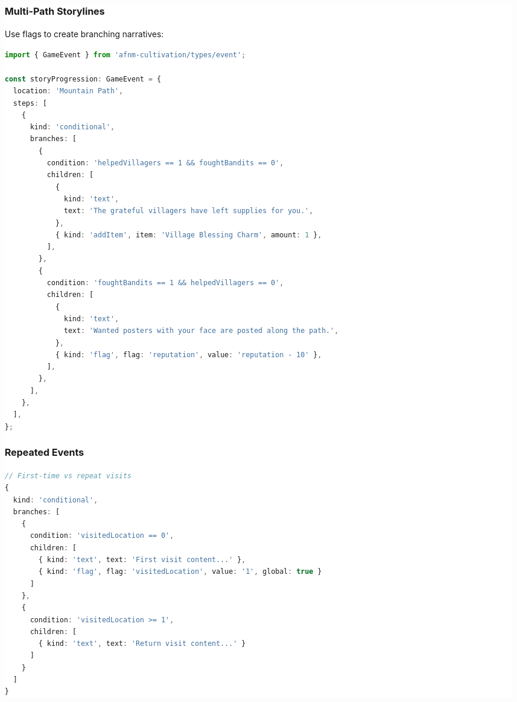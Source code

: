 ### Multi-Path Storylines

Use flags to create branching narratives:

```typescript
import { GameEvent } from 'afnm-cultivation/types/event';

const storyProgression: GameEvent = {
  location: 'Mountain Path',
  steps: [
    {
      kind: 'conditional',
      branches: [
        {
          condition: 'helpedVillagers == 1 && foughtBandits == 0',
          children: [
            {
              kind: 'text',
              text: 'The grateful villagers have left supplies for you.',
            },
            { kind: 'addItem', item: 'Village Blessing Charm', amount: 1 },
          ],
        },
        {
          condition: 'foughtBandits == 1 && helpedVillagers == 0',
          children: [
            {
              kind: 'text',
              text: 'Wanted posters with your face are posted along the path.',
            },
            { kind: 'flag', flag: 'reputation', value: 'reputation - 10' },
          ],
        },
      ],
    },
  ],
};
```

### Repeated Events

```typescript
// First-time vs repeat visits
{
  kind: 'conditional',
  branches: [
    {
      condition: 'visitedLocation == 0',
      children: [
        { kind: 'text', text: 'First visit content...' },
        { kind: 'flag', flag: 'visitedLocation', value: '1', global: true }
      ]
    },
    {
      condition: 'visitedLocation >= 1',
      children: [
        { kind: 'text', text: 'Return visit content...' }
      ]
    }
  ]
}
```
